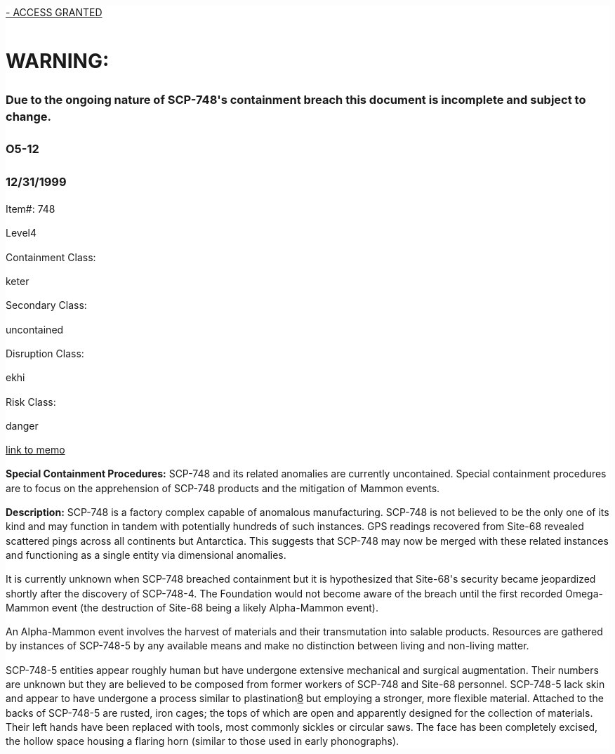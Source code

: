 [\- ACCESS GRANTED](javascript:;)

WARNING:
========

### Due to the ongoing nature of SCP-748's containment breach this document is incomplete and subject to change.

### O5-12

### 12/31/1999

Item#: 748

Level4

Containment Class:

keter

Secondary Class:

uncontained

Disruption Class:

ekhi

Risk Class:

danger

[link to memo](http://www.scp-wiki.net/classification-committee-memo)  

**Special Containment Procedures:** SCP-748 and its related anomalies are currently uncontained. Special containment procedures are to focus on the apprehension of SCP-748 products and the mitigation of Mammon events.

**Description:** SCP-748 is a factory complex capable of anomalous manufacturing. SCP-748 is not believed to be the only one of its kind and may function in tandem with potentially hundreds of such instances. GPS readings recovered from Site-68 revealed scattered pings across all continents but Antarctica. This suggests that SCP-748 may now be merged with these related instances and functioning as a single entity via dimensional anomalies.

It is currently unknown when SCP-748 breached containment but it is hypothesized that Site-68's security became jeopardized shortly after the discovery of SCP-748-4. The Foundation would not become aware of the breach until the first recorded Omega-Mammon event (the destruction of Site-68 being a likely Alpha-Mammon event).

An Alpha-Mammon event involves the harvest of materials and their transmutation into salable products. Resources are gathered by instances of SCP-748-5 by any available means and make no distinction between living and non-living matter.

SCP-748-5 entities appear roughly human but have undergone extensive mechanical and surgical augmentation. Their numbers are unknown but they are believed to be composed from former workers of SCP-748 and Site-68 personnel. SCP-748-5 lack skin and appear to have undergone a process similar to plastination[8](javascript:;) but employing a stronger, more flexible material. Attached to the backs of SCP-748-5 are rusted, iron cages; the tops of which are open and apparently designed for the collection of materials. Their left hands have been replaced with tools, most commonly sickles or circular saws. The face has been completely excised, the hollow space housing a flaring horn (similar to those used in early phonographs).
